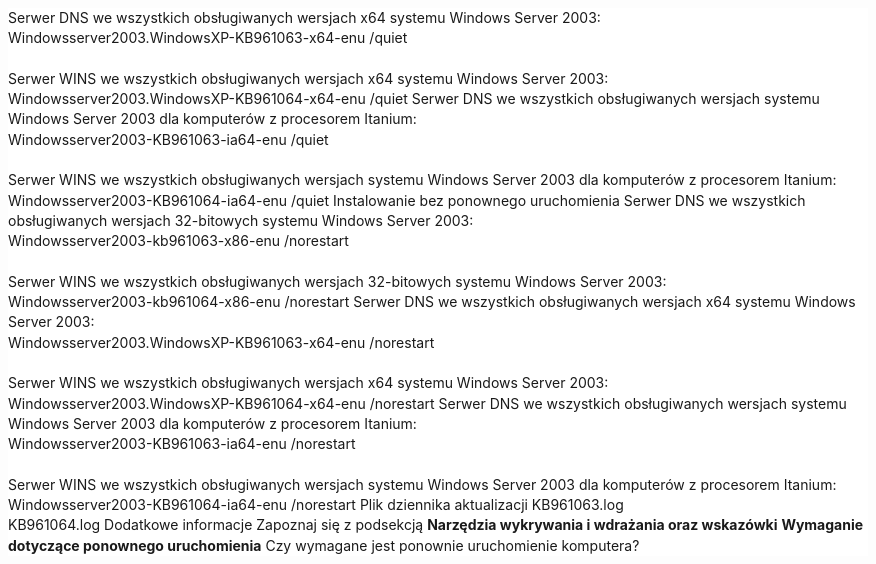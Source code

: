 <tr class="even">
<td style="border:1px solid black;"></td>
<td style="border:1px solid black;">Serwer DNS we wszystkich obsługiwanych wersjach x64 systemu Windows Server 2003:<br />
Windowsserver2003.WindowsXP-KB961063-x64-enu /quiet<br />
<br />
Serwer WINS we wszystkich obsługiwanych wersjach x64 systemu Windows Server 2003:<br />
Windowsserver2003.WindowsXP-KB961064-x64-enu /quiet</td>
</tr>
<tr class="odd">
<td style="border:1px solid black;"></td>
<td style="border:1px solid black;">Serwer DNS we wszystkich obsługiwanych wersjach systemu Windows Server 2003 dla komputerów z procesorem Itanium:<br />
Windowsserver2003-KB961063-ia64-enu /quiet<br />
<br />
Serwer WINS we wszystkich obsługiwanych wersjach systemu Windows Server 2003 dla komputerów z procesorem Itanium:<br />
Windowsserver2003-KB961064-ia64-enu /quiet</td>
</tr>
<tr class="even">
<td style="border:1px solid black;">Instalowanie bez ponownego uruchomienia</td>
<td style="border:1px solid black;">Serwer DNS we wszystkich obsługiwanych wersjach 32-bitowych systemu Windows Server 2003:<br />
Windowsserver2003-kb961063-x86-enu /norestart<br />
<br />
Serwer WINS we wszystkich obsługiwanych wersjach 32-bitowych systemu Windows Server 2003:<br />
Windowsserver2003-kb961064-x86-enu /norestart</td>
</tr>
<tr class="odd">
<td style="border:1px solid black;"></td>
<td style="border:1px solid black;">Serwer DNS we wszystkich obsługiwanych wersjach x64 systemu Windows Server 2003:<br />
Windowsserver2003.WindowsXP-KB961063-x64-enu /norestart<br />
<br />
Serwer WINS we wszystkich obsługiwanych wersjach x64 systemu Windows Server 2003:<br />
Windowsserver2003.WindowsXP-KB961064-x64-enu /norestart</td>
</tr>
<tr class="even">
<td style="border:1px solid black;"></td>
<td style="border:1px solid black;">Serwer DNS we wszystkich obsługiwanych wersjach systemu Windows Server 2003 dla komputerów z procesorem Itanium:<br />
Windowsserver2003-KB961063-ia64-enu /norestart<br />
<br />
Serwer WINS we wszystkich obsługiwanych wersjach systemu Windows Server 2003 dla komputerów z procesorem Itanium:<br />
Windowsserver2003-KB961064-ia64-enu /norestart</td>
</tr>
<tr class="odd">
<td style="border:1px solid black;">Plik dziennika aktualizacji</td>
<td style="border:1px solid black;">KB961063.log<br />
KB961064.log</td>
</tr>
<tr class="even">
<td style="border:1px solid black;">Dodatkowe informacje</td>
<td style="border:1px solid black;">Zapoznaj się z podsekcją <strong>Narzędzia wykrywania i wdrażania oraz wskazówki</strong></td>
</tr>
<tr class="odd">
<td style="border:1px solid black;"><strong>Wymaganie dotyczące ponownego uruchomienia</strong></td>
<td style="border:1px solid black;"></td>
</tr>
<tr class="even">
<td style="border:1px solid black;">Czy wymagane jest ponownie uruchomienie komputera?</td>